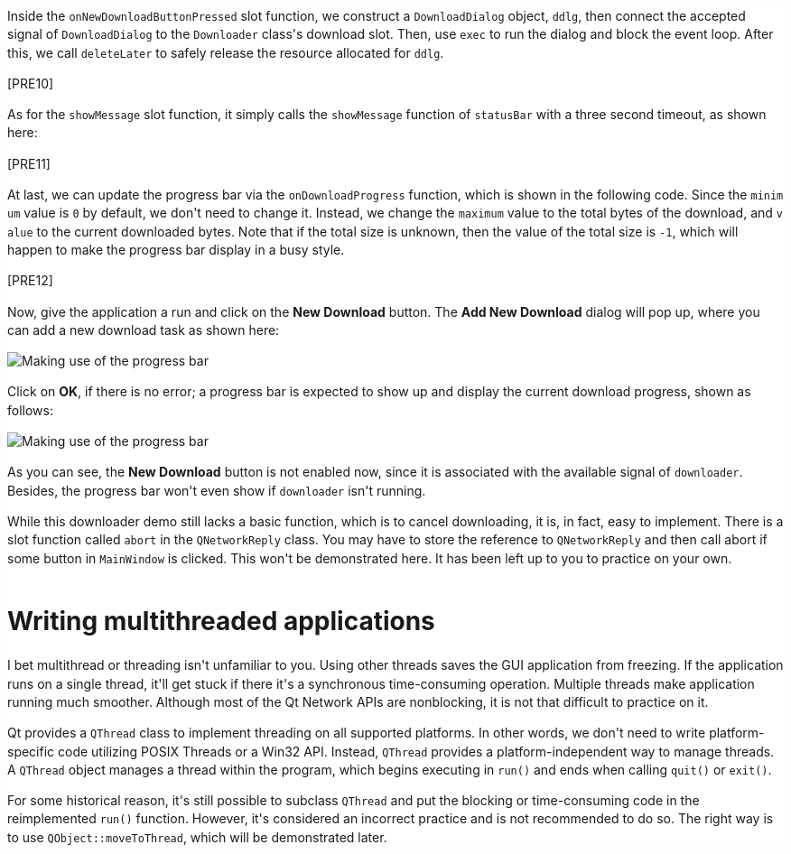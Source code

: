 Inside the `onNewDownloadButtonPressed` slot function, we construct a `DownloadDialog` object, `ddlg`, then connect the accepted signal of `DownloadDialog` to the `Downloader` class's download slot. Then, use `exec` to run the dialog and block the event loop. After this, we call `deleteLater` to safely release the resource allocated for `ddlg`.

[PRE10]

As for the `showMessage` slot function, it simply calls the `showMessage` function of `statusBar` with a three second timeout, as shown here:

[PRE11]

At last, we can update the progress bar via the `onDownloadProgress` function, which is shown in the following code. Since the `minimum` value is `0` by default, we don't need to change it. Instead, we change the `maximum` value to the total bytes of the download, and `value` to the current downloaded bytes. Note that if the total size is unknown, then the value of the total size is `-1`, which will happen to make the progress bar display in a busy style.

[PRE12]

Now, give the application a run and click on the **New Download** button. The **Add New Download** dialog will pop up, where you can add a new download task as shown here:

![Making use of the progress bar](img/4615OS_06_03.jpg)

Click on **OK**, if there is no error; a progress bar is expected to show up and display the current download progress, shown as follows:

![Making use of the progress bar](img/4615OS_06_04.jpg)

As you can see, the **New Download** button is not enabled now, since it is associated with the available signal of `downloader`. Besides, the progress bar won't even show if `downloader` isn't running.

While this downloader demo still lacks a basic function, which is to cancel downloading, it is, in fact, easy to implement. There is a slot function called `abort` in the `QNetworkReply` class. You may have to store the reference to `QNetworkReply` and then call abort if some button in `MainWindow` is clicked. This won't be demonstrated here. It has been left up to you to practice on your own.

# Writing multithreaded applications

I bet multithread or threading isn't unfamiliar to you. Using other threads saves the GUI application from freezing. If the application runs on a single thread, it'll get stuck if there it's a synchronous time-consuming operation. Multiple threads make application running much smoother. Although most of the Qt Network APIs are nonblocking, it is not that difficult to practice on it.

Qt provides a `QThread` class to implement threading on all supported platforms. In other words, we don't need to write platform-specific code utilizing POSIX Threads or a Win32 API. Instead, `QThread` provides a platform-independent way to manage threads. A `QThread` object manages a thread within the program, which begins executing in `run()` and ends when calling `quit()` or `exit()`.

For some historical reason, it's still possible to subclass `QThread` and put the blocking or time-consuming code in the reimplemented `run()` function. However, it's considered an incorrect practice and is not recommended to do so. The right way is to use `QObject::moveToThread`, which will be demonstrated later.
